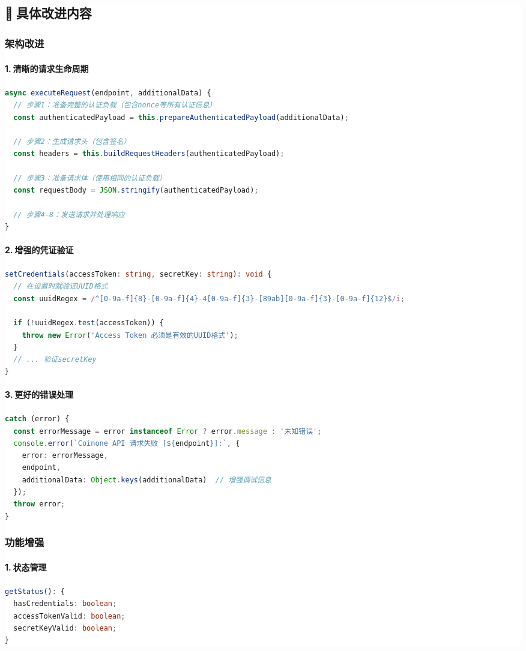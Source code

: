 ## 🔧 具体改进内容

### 架构改进

#### 1. **清晰的请求生命周期**
```typescript
async executeRequest(endpoint, additionalData) {
  // 步骤1：准备完整的认证负载（包含nonce等所有认证信息）
  const authenticatedPayload = this.prepareAuthenticatedPayload(additionalData);
  
  // 步骤2：生成请求头（包含签名）
  const headers = this.buildRequestHeaders(authenticatedPayload);
  
  // 步骤3：准备请求体（使用相同的认证负载）
  const requestBody = JSON.stringify(authenticatedPayload);
  
  // 步骤4-8：发送请求并处理响应
}
```

#### 2. **增强的凭证验证**
```typescript
setCredentials(accessToken: string, secretKey: string): void {
  // 在设置时就验证UUID格式
  const uuidRegex = /^[0-9a-f]{8}-[0-9a-f]{4}-4[0-9a-f]{3}-[89ab][0-9a-f]{3}-[0-9a-f]{12}$/i;
  
  if (!uuidRegex.test(accessToken)) {
    throw new Error('Access Token 必须是有效的UUID格式');
  }
  // ... 验证secretKey
}
```

#### 3. **更好的错误处理**
```typescript
catch (error) {
  const errorMessage = error instanceof Error ? error.message : '未知错误';
  console.error(`Coinone API 请求失败 [${endpoint}]:`, {
    error: errorMessage,
    endpoint,
    additionalData: Object.keys(additionalData)  // 增强调试信息
  });
  throw error;
}
```

### 功能增强

#### 1. **状态管理**
```typescript
getStatus(): { 
  hasCredentials: boolean; 
  accessTokenValid: boolean; 
  secretKeyValid: boolean;
}
```
